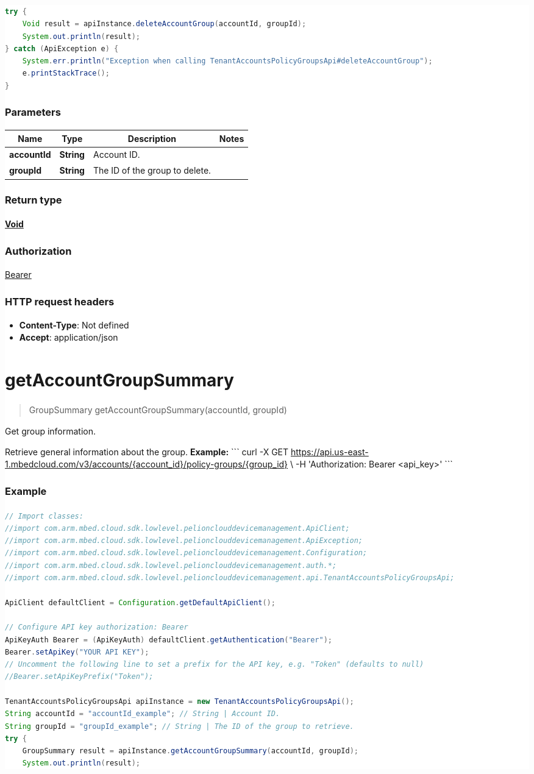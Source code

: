 ```java
try {
    Void result = apiInstance.deleteAccountGroup(accountId, groupId);
    System.out.println(result);
} catch (ApiException e) {
    System.err.println("Exception when calling TenantAccountsPolicyGroupsApi#deleteAccountGroup");
    e.printStackTrace();
}
```

### Parameters

Name | Type | Description  | Notes
------------- | ------------- | ------------- | -------------
 **accountId** | **String**| Account ID. |
 **groupId** | **String**| The ID of the group to delete. |

### Return type

[**Void**](.md)

### Authorization

[Bearer](../README.md#Bearer)

### HTTP request headers

 - **Content-Type**: Not defined
 - **Accept**: application/json

<a name="getAccountGroupSummary"></a>
# **getAccountGroupSummary**
> GroupSummary getAccountGroupSummary(accountId, groupId)

Get group information.

Retrieve general information about the group.  **Example:** &#x60;&#x60;&#x60; curl -X GET https://api.us-east-1.mbedcloud.com/v3/accounts/{account_id}/policy-groups/{group_id} \\ -H &#39;Authorization: Bearer &lt;api_key&gt;&#39; &#x60;&#x60;&#x60;

### Example
```java
// Import classes:
//import com.arm.mbed.cloud.sdk.lowlevel.pelionclouddevicemanagement.ApiClient;
//import com.arm.mbed.cloud.sdk.lowlevel.pelionclouddevicemanagement.ApiException;
//import com.arm.mbed.cloud.sdk.lowlevel.pelionclouddevicemanagement.Configuration;
//import com.arm.mbed.cloud.sdk.lowlevel.pelionclouddevicemanagement.auth.*;
//import com.arm.mbed.cloud.sdk.lowlevel.pelionclouddevicemanagement.api.TenantAccountsPolicyGroupsApi;

ApiClient defaultClient = Configuration.getDefaultApiClient();

// Configure API key authorization: Bearer
ApiKeyAuth Bearer = (ApiKeyAuth) defaultClient.getAuthentication("Bearer");
Bearer.setApiKey("YOUR API KEY");
// Uncomment the following line to set a prefix for the API key, e.g. "Token" (defaults to null)
//Bearer.setApiKeyPrefix("Token");

TenantAccountsPolicyGroupsApi apiInstance = new TenantAccountsPolicyGroupsApi();
String accountId = "accountId_example"; // String | Account ID.
String groupId = "groupId_example"; // String | The ID of the group to retrieve.
try {
    GroupSummary result = apiInstance.getAccountGroupSummary(accountId, groupId);
    System.out.println(result);
```